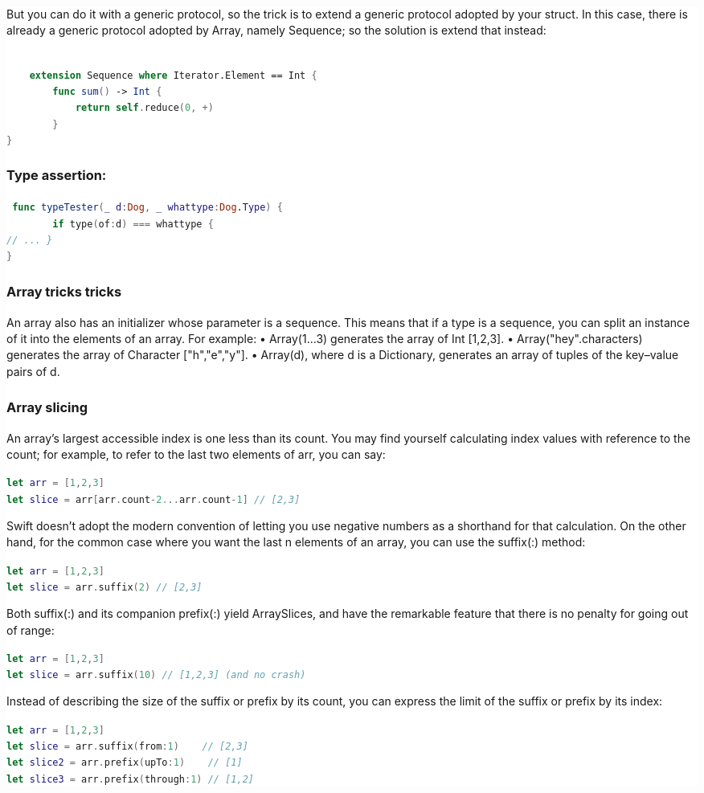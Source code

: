But you can do it with a generic protocol, so the trick is to extend a generic protocol adopted by your struct. In this case, there is already a generic protocol adopted by Array, namely Sequence; so the solution is extend that instead:

```swift

    extension Sequence where Iterator.Element == Int {
        func sum() -> Int {
            return self.reduce(0, +)
        }
}
```

### Type assertion:

```swift
 func typeTester(_ d:Dog, _ whattype:Dog.Type) {
        if type(of:d) === whattype {
// ... }
}
```

### Array tricks tricks

An array also has an initializer whose parameter is a sequence. This means that if a type is a sequence, you can split an instance of it into the elements of an array. For example:
• Array(1...3) generates the array of Int [1,2,3].
• Array("hey".characters) generates the array of Character ["h","e","y"].
• Array(d), where d is a Dictionary, generates an array of tuples of the key–value pairs of d.


### Array slicing

An array’s largest accessible index is one less than its count. You may find yourself calculating index values with reference to the count; for example, to refer to the last two elements of arr, you can say:
```swift
let arr = [1,2,3]
let slice = arr[arr.count-2...arr.count-1] // [2,3]
```
Swift doesn’t adopt the modern convention of letting you use negative numbers as a shorthand for that calculation. On the other hand, for the common case where you want the last n elements of an array, you can use the suffix(:) method:
```swift
let arr = [1,2,3]
let slice = arr.suffix(2) // [2,3]
```
Both suffix(:) and its companion prefix(:) yield ArraySlices, and have the remarkable feature that there is no penalty for going out of range:
```swift
let arr = [1,2,3]
let slice = arr.suffix(10) // [1,2,3] (and no crash)
```
Instead of describing the size of the suffix or prefix by its count, you can express the limit of the suffix or prefix by its index:
```swift
let arr = [1,2,3]
let slice = arr.suffix(from:1)    // [2,3]
let slice2 = arr.prefix(upTo:1)    // [1]
let slice3 = arr.prefix(through:1) // [1,2]

```
    